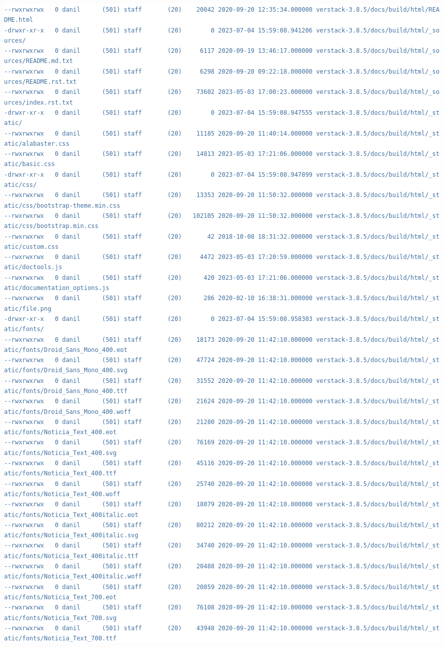 ```diff
--rwxrwxrwx   0 danil      (501) staff       (20)    20042 2020-09-20 12:35:34.000000 verstack-3.8.5/docs/build/html/README.html
-drwxr-xr-x   0 danil      (501) staff       (20)        0 2023-07-04 15:59:08.941206 verstack-3.8.5/docs/build/html/_sources/
--rwxrwxrwx   0 danil      (501) staff       (20)     6117 2020-09-19 13:46:17.000000 verstack-3.8.5/docs/build/html/_sources/README.md.txt
--rwxrwxrwx   0 danil      (501) staff       (20)     6298 2020-09-20 09:22:18.000000 verstack-3.8.5/docs/build/html/_sources/README.rst.txt
--rwxrwxrwx   0 danil      (501) staff       (20)    73602 2023-05-03 17:00:23.000000 verstack-3.8.5/docs/build/html/_sources/index.rst.txt
-drwxr-xr-x   0 danil      (501) staff       (20)        0 2023-07-04 15:59:08.947555 verstack-3.8.5/docs/build/html/_static/
--rwxrwxrwx   0 danil      (501) staff       (20)    11185 2020-09-20 11:40:14.000000 verstack-3.8.5/docs/build/html/_static/alabaster.css
--rwxrwxrwx   0 danil      (501) staff       (20)    14813 2023-05-03 17:21:06.000000 verstack-3.8.5/docs/build/html/_static/basic.css
-drwxr-xr-x   0 danil      (501) staff       (20)        0 2023-07-04 15:59:08.947899 verstack-3.8.5/docs/build/html/_static/css/
--rwxrwxrwx   0 danil      (501) staff       (20)    13353 2020-09-20 11:50:32.000000 verstack-3.8.5/docs/build/html/_static/css/bootstrap-theme.min.css
--rwxrwxrwx   0 danil      (501) staff       (20)   102105 2020-09-20 11:50:32.000000 verstack-3.8.5/docs/build/html/_static/css/bootstrap.min.css
--rwxrwxrwx   0 danil      (501) staff       (20)       42 2018-10-08 18:31:32.000000 verstack-3.8.5/docs/build/html/_static/custom.css
--rwxrwxrwx   0 danil      (501) staff       (20)     4472 2023-05-03 17:20:59.000000 verstack-3.8.5/docs/build/html/_static/doctools.js
--rwxrwxrwx   0 danil      (501) staff       (20)      420 2023-05-03 17:21:06.000000 verstack-3.8.5/docs/build/html/_static/documentation_options.js
--rwxrwxrwx   0 danil      (501) staff       (20)      286 2020-02-10 16:38:31.000000 verstack-3.8.5/docs/build/html/_static/file.png
-drwxr-xr-x   0 danil      (501) staff       (20)        0 2023-07-04 15:59:08.958303 verstack-3.8.5/docs/build/html/_static/fonts/
--rwxrwxrwx   0 danil      (501) staff       (20)    18173 2020-09-20 11:42:10.000000 verstack-3.8.5/docs/build/html/_static/fonts/Droid_Sans_Mono_400.eot
--rwxrwxrwx   0 danil      (501) staff       (20)    47724 2020-09-20 11:42:10.000000 verstack-3.8.5/docs/build/html/_static/fonts/Droid_Sans_Mono_400.svg
--rwxrwxrwx   0 danil      (501) staff       (20)    31552 2020-09-20 11:42:10.000000 verstack-3.8.5/docs/build/html/_static/fonts/Droid_Sans_Mono_400.ttf
--rwxrwxrwx   0 danil      (501) staff       (20)    21624 2020-09-20 11:42:10.000000 verstack-3.8.5/docs/build/html/_static/fonts/Droid_Sans_Mono_400.woff
--rwxrwxrwx   0 danil      (501) staff       (20)    21280 2020-09-20 11:42:10.000000 verstack-3.8.5/docs/build/html/_static/fonts/Noticia_Text_400.eot
--rwxrwxrwx   0 danil      (501) staff       (20)    76169 2020-09-20 11:42:10.000000 verstack-3.8.5/docs/build/html/_static/fonts/Noticia_Text_400.svg
--rwxrwxrwx   0 danil      (501) staff       (20)    45116 2020-09-20 11:42:10.000000 verstack-3.8.5/docs/build/html/_static/fonts/Noticia_Text_400.ttf
--rwxrwxrwx   0 danil      (501) staff       (20)    25740 2020-09-20 11:42:10.000000 verstack-3.8.5/docs/build/html/_static/fonts/Noticia_Text_400.woff
--rwxrwxrwx   0 danil      (501) staff       (20)    18079 2020-09-20 11:42:10.000000 verstack-3.8.5/docs/build/html/_static/fonts/Noticia_Text_400italic.eot
--rwxrwxrwx   0 danil      (501) staff       (20)    80212 2020-09-20 11:42:10.000000 verstack-3.8.5/docs/build/html/_static/fonts/Noticia_Text_400italic.svg
--rwxrwxrwx   0 danil      (501) staff       (20)    34740 2020-09-20 11:42:10.000000 verstack-3.8.5/docs/build/html/_static/fonts/Noticia_Text_400italic.ttf
--rwxrwxrwx   0 danil      (501) staff       (20)    20488 2020-09-20 11:42:10.000000 verstack-3.8.5/docs/build/html/_static/fonts/Noticia_Text_400italic.woff
--rwxrwxrwx   0 danil      (501) staff       (20)    20859 2020-09-20 11:42:10.000000 verstack-3.8.5/docs/build/html/_static/fonts/Noticia_Text_700.eot
--rwxrwxrwx   0 danil      (501) staff       (20)    76108 2020-09-20 11:42:10.000000 verstack-3.8.5/docs/build/html/_static/fonts/Noticia_Text_700.svg
--rwxrwxrwx   0 danil      (501) staff       (20)    43948 2020-09-20 11:42:10.000000 verstack-3.8.5/docs/build/html/_static/fonts/Noticia_Text_700.ttf
```